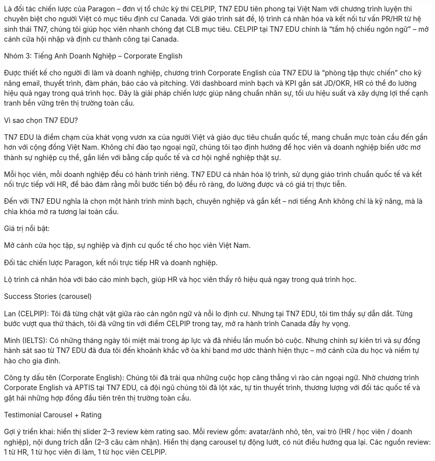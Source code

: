Là đối tác chiến lược của Paragon – đơn vị tổ chức kỳ thi CELPIP, TN7 EDU tiên phong tại Việt Nam với chương trình luyện thi chuyên biệt cho người Việt có mục tiêu định cư Canada. Với giáo trình sát đề, lộ trình cá nhân hóa và kết nối tư vấn PR/HR từ hệ sinh thái TN7, chúng tôi giúp học viên nhanh chóng đạt CLB mục tiêu. CELPIP tại TN7 EDU chính là “tấm hộ chiếu ngôn ngữ” – mở cánh cửa hội nhập và định cư thành công tại Canada. 

Nhóm 3: Tiếng Anh Doanh Nghiệp – Corporate English 

Được thiết kế cho người đi làm và doanh nghiệp, chương trình Corporate English của TN7 EDU là “phòng tập thực chiến” cho kỹ năng email, thuyết trình, đàm phán, báo cáo và pitching. Với dashboard minh bạch và KPI gắn sát JD/OKR, HR có thể đo lường hiệu quả ngay trong quá trình học. Đây là giải pháp chiến lược giúp nâng chuẩn nhân sự, tối ưu hiệu suất và xây dựng lợi thế cạnh tranh bền vững trên thị trường toàn cầu. 

Vì sao chọn TN7 EDU? 

TN7 EDU là điểm chạm của khát vọng vươn xa của người Việt và  giáo dục tiêu chuẩn quốc tế, mang chuẩn mực toàn cầu đến gần hơn với cộng đồng Việt Nam. Không chỉ đào tạo ngoại ngữ, chúng tôi tạo định hướng để học viên và doanh nghiệp biến ước mơ thành sự nghiệp cụ thể, gắn liền với bằng cấp quốc tế và cơ hội nghề nghiệp thật sự. 

Mỗi học viên, mỗi doanh nghiệp đều có hành trình riêng. TN7 EDU cá nhân hóa lộ trình, sử dụng giáo trình chuẩn quốc tế và kết nối trực tiếp với HR, để bảo đảm rằng mỗi bước tiến bộ đều rõ ràng, đo lường được và có giá trị thực tiễn. 

Đến với TN7 EDU nghĩa là chọn một hành trình minh bạch, chuyên nghiệp và gắn kết – nơi tiếng Anh không chỉ là kỹ năng, mà là chìa khóa mở ra tương lai toàn cầu. 

Giá trị nổi bật: 

Mở cánh cửa học tập, sự nghiệp và định cư quốc tế cho học viên Việt Nam. 

Đối tác chiến lược Paragon, kết nối trực tiếp HR và doanh nghiệp. 

Lộ trình cá nhân hóa với báo cáo minh bạch, giúp HR và học viên thấy rõ hiệu quả ngay trong quá trình học. 

Success Stories (carousel) 

Lan (CELPIP): Tôi đã từng chật vật giữa rào cản ngôn ngữ và nỗi lo định cư. Nhưng tại TN7 EDU, tôi tìm thấy sự dẫn dắt. Từng bước vượt qua thử thách, tôi đã vững tin với điểm CELPIP trong tay, mở ra hành trình Canada đầy hy vọng. 

Minh (IELTS): Có những tháng ngày tôi miệt mài trong áp lực và đã nhiều lần muốn bỏ cuộc. Nhưng chính sự kiên trì và sự đồng hành sát sao từ TN7 EDU đã đưa tôi đến khoảnh khắc vỡ òa khi band mơ ước thành hiện thực – mở cánh cửa du học và niềm tự hào cho gia đình. 

Công ty dấu tên (Corporate English): Chúng tôi đã trải qua những cuộc họp căng thẳng vì rào cản ngoại ngữ. Nhờ chương trình Corporate English và APTIS tại TN7 EDU, cả đội ngũ chúng tôi đã lột xác, tự tin thuyết trình, thương lượng với đối tác quốc tế và gặt hái những hợp đồng đầu tiên trên thị trường toàn cầu. 

Testimonial Carousel + Rating 

Gợi ý triển khai: hiển thị slider 2–3 review kèm rating sao. Mỗi review gồm: avatar/ảnh nhỏ, tên, vai trò (HR / học viên / doanh nghiệp), nội dung trích dẫn (2–3 câu cảm nhận). Hiển thị dạng carousel tự động lướt, có nút điều hướng qua lại. Các nguồn review: 1 từ HR, 1 từ học viên đi làm, 1 từ học viên CELPIP. 

